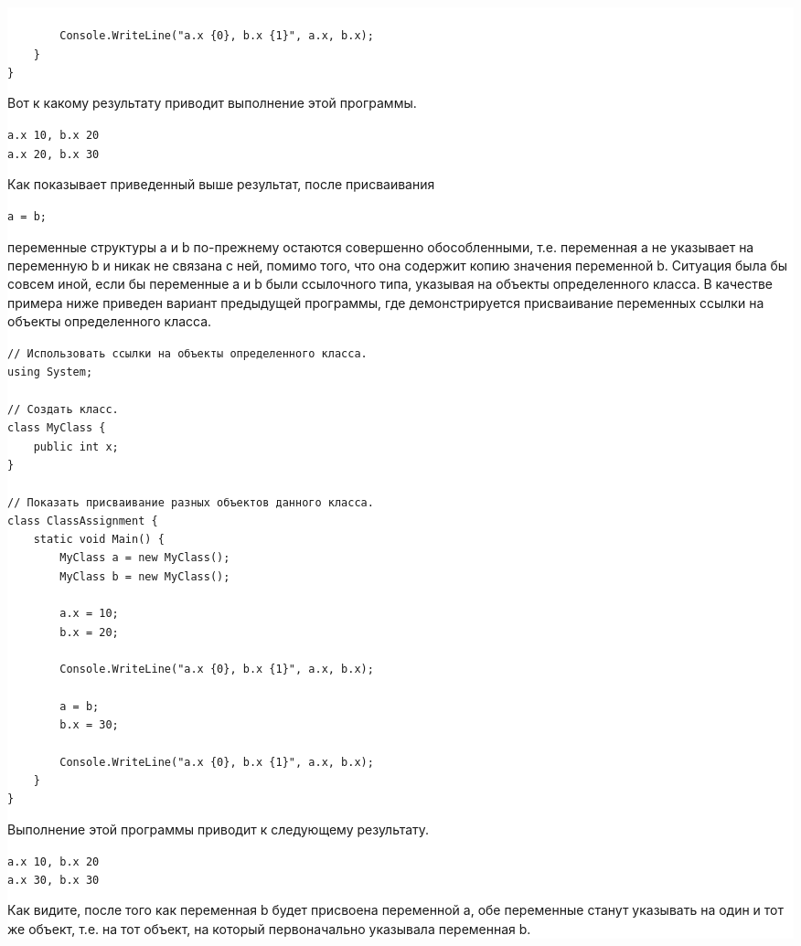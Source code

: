 ```

        Console.WriteLine("a.x {0}, b.x {1}", a.x, b.x);
    }
}
```
Вот к какому результату приводит выполнение этой программы.
```
а.х 10, b.x 20
a.x 20, b.x 30
```
Как показывает приведенный выше результат, после присваивания
```
а = b;
```
переменные структуры а и b по-прежнему остаются совершенно обособленными,
т.е. переменная а не указывает на переменную b и никак не связана с ней, помимо того,
что она содержит копию значения переменной b. Ситуация была бы совсем иной, если
бы переменные а и b были ссылочного типа, указывая на объекты определенного класса. В качестве примера ниже приведен вариант предыдущей программы, где демонстрируется присваивание переменных ссылки на объекты определенного класса.
```
// Использовать ссылки на объекты определенного класса.
using System;

// Создать класс.
class MyClass {
    public int x;
}

// Показать присваивание разных объектов данного класса.
class ClassAssignment {
    static void Main() {
        MyClass a = new MyClass();
        MyClass b = new MyClass();

        a.x = 10;
        b.x = 20;

        Console.WriteLine("a.x {0}, b.x {1}", a.x, b.x);

        a = b;
        b.x = 30;

        Console.WriteLine("а.х {0}, b.x {1}", a.x, b.x);
    }
}
```
Выполнение этой программы приводит к следующему результату.
```
а.х 10, b.x 20
а.х 30, b.x 30
```
Как видите, после того как переменная b будет присвоена переменной а, обе переменные станут указывать на один и тот же объект, т.е. на тот объект, на который первоначально указывала переменная b.
